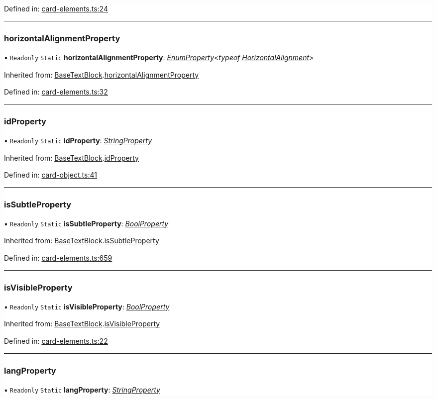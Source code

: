 Defined in: [card-elements.ts:24](https://github.com/microsoft/AdaptiveCards/blob/0938a1f10/source/nodejs/adaptivecards/src/card-elements.ts#L24)

---

### horizontalAlignmentProperty

▪ `Readonly` `Static` **horizontalAlignmentProperty**: [_EnumProperty_](serialization.enumproperty.md)<_typeof_ [_HorizontalAlignment_](../enums/enums.horizontalalignment.md)\>

Inherited from: [BaseTextBlock](card_elements.basetextblock.md).[horizontalAlignmentProperty](card_elements.basetextblock.md#horizontalalignmentproperty)

Defined in: [card-elements.ts:32](https://github.com/microsoft/AdaptiveCards/blob/0938a1f10/source/nodejs/adaptivecards/src/card-elements.ts#L32)

---

### idProperty

▪ `Readonly` `Static` **idProperty**: [_StringProperty_](serialization.stringproperty.md)

Inherited from: [BaseTextBlock](card_elements.basetextblock.md).[idProperty](card_elements.basetextblock.md#idproperty)

Defined in: [card-object.ts:41](https://github.com/microsoft/AdaptiveCards/blob/0938a1f10/source/nodejs/adaptivecards/src/card-object.ts#L41)

---

### isSubtleProperty

▪ `Readonly` `Static` **isSubtleProperty**: [_BoolProperty_](serialization.boolproperty.md)

Inherited from: [BaseTextBlock](card_elements.basetextblock.md).[isSubtleProperty](card_elements.basetextblock.md#issubtleproperty)

Defined in: [card-elements.ts:659](https://github.com/microsoft/AdaptiveCards/blob/0938a1f10/source/nodejs/adaptivecards/src/card-elements.ts#L659)

---

### isVisibleProperty

▪ `Readonly` `Static` **isVisibleProperty**: [_BoolProperty_](serialization.boolproperty.md)

Inherited from: [BaseTextBlock](card_elements.basetextblock.md).[isVisibleProperty](card_elements.basetextblock.md#isvisibleproperty)

Defined in: [card-elements.ts:22](https://github.com/microsoft/AdaptiveCards/blob/0938a1f10/source/nodejs/adaptivecards/src/card-elements.ts#L22)

---

### langProperty

▪ `Readonly` `Static` **langProperty**: [_StringProperty_](serialization.stringproperty.md)

